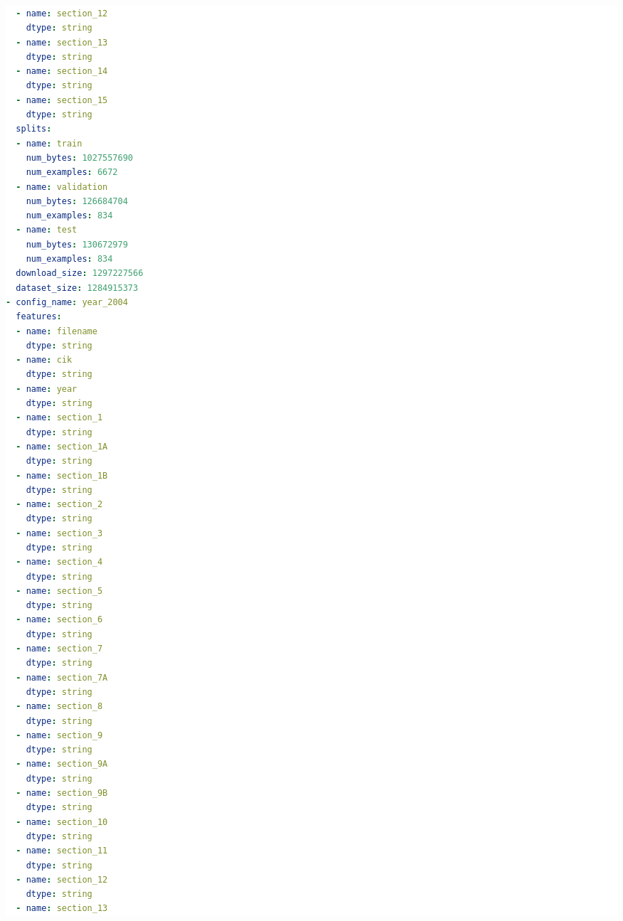 ```yaml
  - name: section_12
    dtype: string
  - name: section_13
    dtype: string
  - name: section_14
    dtype: string
  - name: section_15
    dtype: string
  splits:
  - name: train
    num_bytes: 1027557690
    num_examples: 6672
  - name: validation
    num_bytes: 126684704
    num_examples: 834
  - name: test
    num_bytes: 130672979
    num_examples: 834
  download_size: 1297227566
  dataset_size: 1284915373
- config_name: year_2004
  features:
  - name: filename
    dtype: string
  - name: cik
    dtype: string
  - name: year
    dtype: string
  - name: section_1
    dtype: string
  - name: section_1A
    dtype: string
  - name: section_1B
    dtype: string
  - name: section_2
    dtype: string
  - name: section_3
    dtype: string
  - name: section_4
    dtype: string
  - name: section_5
    dtype: string
  - name: section_6
    dtype: string
  - name: section_7
    dtype: string
  - name: section_7A
    dtype: string
  - name: section_8
    dtype: string
  - name: section_9
    dtype: string
  - name: section_9A
    dtype: string
  - name: section_9B
    dtype: string
  - name: section_10
    dtype: string
  - name: section_11
    dtype: string
  - name: section_12
    dtype: string
  - name: section_13
```
